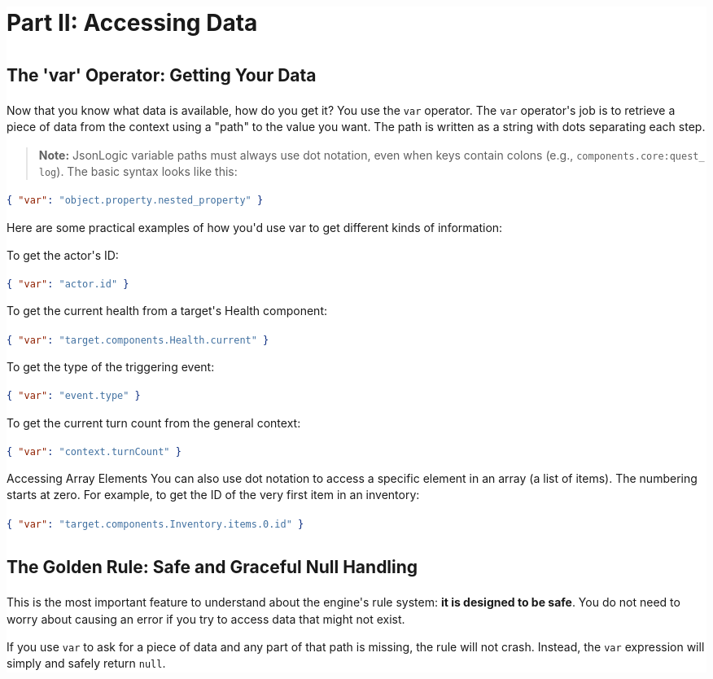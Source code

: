 # Part II: Accessing Data

## The 'var' Operator: Getting Your Data

Now that you know what data is available, how do you get it? You use the `var` operator. The `var` operator's job is to retrieve a piece of data from the context using a "path" to the value you want. The path is written as a string with dots separating each step.

> **Note:** JsonLogic variable paths must always use dot notation, even when keys contain colons (e.g., `components.core:quest_log`).
> The basic syntax looks like this:

```json
{ "var": "object.property.nested_property" }
```

Here are some practical examples of how you'd use var to get different kinds of information:

To get the actor's ID:

```json
{ "var": "actor.id" }
```

To get the current health from a target's Health component:

```json
{ "var": "target.components.Health.current" }
```

To get the type of the triggering event:

```json
{ "var": "event.type" }
```

To get the current turn count from the general context:

```json
{ "var": "context.turnCount" }
```

Accessing Array Elements
You can also use dot notation to access a specific element in an array (a list of items). The numbering starts at zero. For example, to get the ID of the very first item in an inventory:

```json
{ "var": "target.components.Inventory.items.0.id" }
```

## The Golden Rule: Safe and Graceful Null Handling

This is the most important feature to understand about the engine's rule system: **it is designed to be safe**. You do not need to worry about causing an error if you try to access data that might not exist.

If you use `var` to ask for a piece of data and any part of that path is missing, the rule will not crash. Instead, the `var` expression will simply and safely return `null`.
